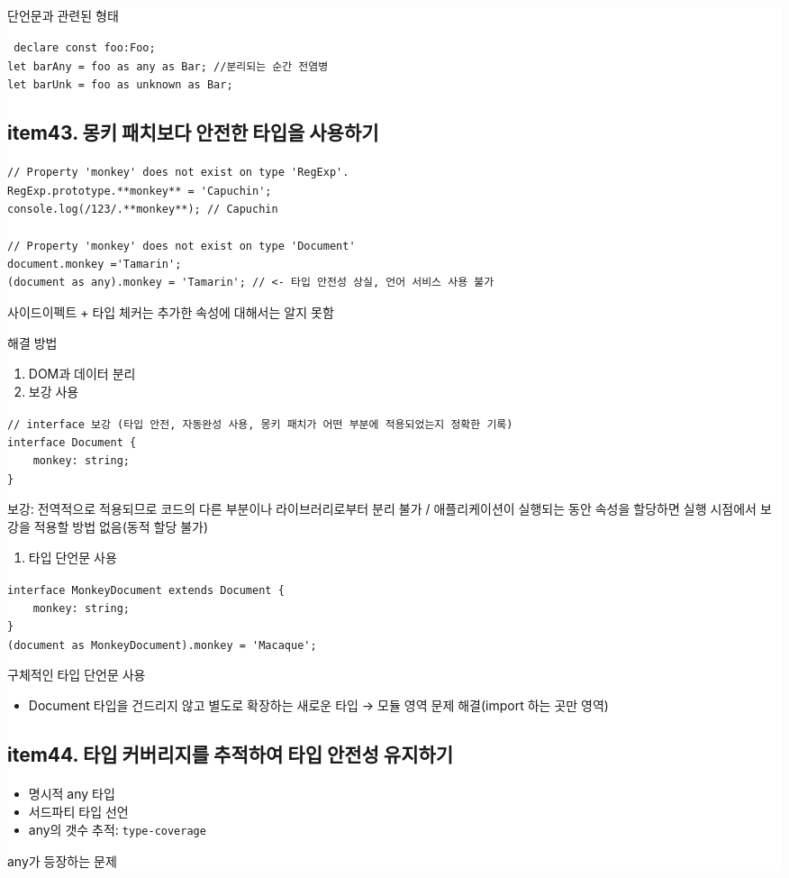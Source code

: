 단언문과 관련된 형태

```tsx
 declare const foo:Foo;
let barAny = foo as any as Bar; //분리되는 순간 전염병
let barUnk = foo as unknown as Bar;
```

## item43. 몽키 패치보다 안전한 타입을 사용하기

```tsx
// Property 'monkey' does not exist on type 'RegExp'.
RegExp.prototype.**monkey** = 'Capuchin'; 
console.log(/123/.**monkey**); // Capuchin

// Property 'monkey' does not exist on type 'Document'
document.monkey ='Tamarin'; 
(document as any).monkey = 'Tamarin'; // <- 타입 안전성 상실, 언어 서비스 사용 불가
```

사이드이펙트 + 타입 체커는 추가한 속성에 대해서는 알지 못함

해결 방법 

1. DOM과 데이터 분리
2. 보강 사용

```tsx
// interface 보강 (타입 안전, 자동완성 사용, 몽키 패치가 어떤 부분에 적용되었는지 정확한 기록)
interface Document {
    monkey: string;
}
```

보강: 전역적으로 적용되므로 코드의 다른 부분이나 라이브러리로부터 분리 불가 / 애플리케이션이 실행되는 동안 속성을 할당하면 실행 시점에서 보강을 적용할 방법 없음(동적 할당 불가)

1. 타입 단언문 사용

```tsx
interface MonkeyDocument extends Document {
    monkey: string;
}
(document as MonkeyDocument).monkey = 'Macaque';
```

구체적인 타입 단언문 사용 

- Document 타입을 건드리지 않고 별도로 확장하는 새로운 타입 → 모듈 영역 문제 해결(import 하는 곳만 영역)

## item44. 타입 커버리지를 추적하여 타입 안전성 유지하기

- 명시적 any 타입
- 서드파티 타입 선언
- any의 갯수 추적: `type-coverage`

any가 등장하는 문제
